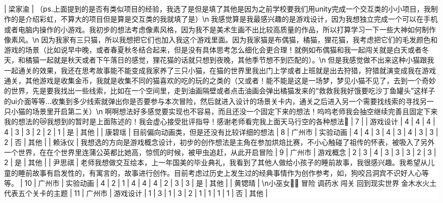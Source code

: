 | 梁家渝    | （ps.上面提到的是否有类似项目的经验，我选了是但是填了其他是因为之前学校要我们用unity完成一个交互类的小小项目，我制作的是介绍彩虹，不算大的项目但是算是交互类的我就填了是）\n 我感觉算是我最感兴趣的是游戏设计，因为我想独立完成一个可以在手机或者电脑内操作的小游戏。我初步的想法考虑像素风格，因为我不是美术生画不出比较高质量的作品，所以打算学习一下一些大神如何制作像素风。\n 因为我家有三只猫，所以我想把它们也加入我这个游戏里面。因为我家猫是布偶猫，橘猫，狸花猫，我考虑把它们的毛发颜色和游戏的场景（比如说早中晚，或者春夏秋冬结合起来，但是没有具体思考怎么细化会更合理！就例如布偶猫和我一起闯关就是白天或者冬天，和橘猫一起就是秋天或者下午落日的感觉，狸花猫的话就只想到夜晚，其他季节想不到匹配的）。\n 但是我感觉做不出来这种小猫跟我一起通关的效果，我还在思考故事能不能变成我家养了三只小猫，在猫的世界里我出门上学或者上班就是出去狩猎，狩猎就演变成我在游戏通关，其他游戏是收集金币，我就是收集不同的猫喜欢的吃的玩的之类的（又或者！能不能是这是一场梦，梦见小猫不见了，去到一个奇妙的世界，先是要我找出一些线索，比如在一个空间里，走到油画隔壁或者点击油画会弹出橘猫发来的“救救我我好饿要吃沙丁鱼罐头”这样子的ui介面等等…收集到多少线索就弹出你是否要参与本次冒险，然后就进入设计的场景关卡内，通关之后进入另一个需要找线索的寻找另一只小猫的场景里开启第二关）\n 啊啊想法好多感觉要实现也不容易，而且还没一个固定下来的想法！呜呜老师我会抽空继续完善且固定下来我的想法的😿我想到的暂时是上面陈述的！我会虚心接受批评指导！感谢老师看完我上面天马行空的各种想法🥹 | 7   |       | 游戏设计          | 4                   | 4                   | 4                   | 4                   | 3                     | 3                   | 2                   | 2                   | 1                        | 是                 | 其他                   |
| 康碧瑶    | 目前偏向动画类，但是还没有比较详细的想法                                                                                                                                                                                                                                                                                                                                                                                                                                                                                                                                                                                                                                                                                                                                        | 8   | 广州市   | 实验动画          | 4                   | 4                   | 3                   | 4                   | 3                     | 4                   | 3                   | 3                   | 2                        | 否                 | 其他                   |
| 赖泳仪    | 我想选的方向是游戏概念设计，初步的创作想法是主角在参加烘焙比赛，不小心触碰了祖传的怀表，被吸入了另外一个世界，在在个世界里连蒲公英都比她高，惊慌的时候，被甲虫追赶，从此开启冒险                                                                                                                                                                                                                                                                                                                                                                                                                                                                                                                                                                                                                                                                    | 9   | 广州市   | 游戏概念          | 2                   | 3                   | 4                   | 3                   | 3                     | 3                   | 2                   | 3                   | 2                        | 是                 | 其他                   |
| 尹思祺    | 老师我想做交互绘本，上一年国美的毕业典礼，我看到了其他人做给小孩子的睡前故事，我很感兴趣。我希望从儿童的睡前故事有启发性的，有寓言的，故事进行创作。目前考虑过历史上发生过的经典事情作为创作参考，如，狗咬吕洞宾不识好人心等等。                                                                                                                                                                                                                                                                                                                                                                                                                                                                                                                                                                                                                                            | 10  | 广州市   | 实验动画          | 4                   | 2                   | 1                   | 4                   | 4                     | 4                   | 2                   | 3                   | 3                        | 是                 | 其他                   |
| 黄锶晴    | \n小巫女🧙‍♀️ 冒险 调药水 闯关 回到现实世界 金木水火土代表五个关卡的主题                                                                                                                                                                                                                                                                                                                                                                                                                                                                                                                                                                                                                                                                                                                  | 11  | 广州市   | 游戏设计          | 1                   | 3                   | 1                   | 3                   | 2                     | 1                   | 1                   | 1                   | 1                        | 否                 | 其他                   |